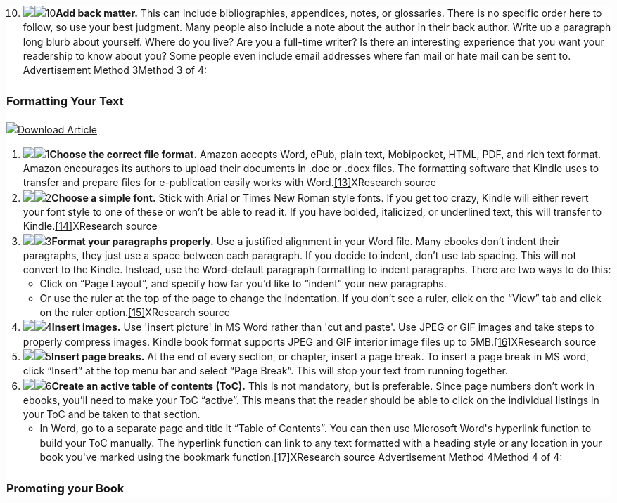 10. [![](/images/thumb/8/88/Publish-on-Kindle-Step-10.jpg/v4-728px-Publish-on-Kindle-Step-10.jpg.webp)![](https://www.wikihow.com/images/thumb/8/88/Publish-on-Kindle-Step-10.jpg/v4-460px-Publish-on-Kindle-Step-10.jpg)](#/Image:Publish-on-Kindle-Step-10.jpg)10**Add back matter.** This can include bibliographies, appendices, notes, or glossaries. There is no specific order here to follow, so use your best judgment. Many people also include a note about the author in their back author. Write up a paragraph long blurb about yourself. Where do you live? Are you a full-time writer? Is there an interesting experience that you want your readership to know about you? Some people even include email addresses where fan mail or hate mail can be sent to.
Advertisement
Method 3Method 3 of 4:
### Formatting Your Text

[![](/extensions/wikihow/socialstamp/images/icon-pdf.svg)Download Article](#)

1. [![](/images/thumb/9/99/Publish-on-Kindle-Step-11.jpg/v4-728px-Publish-on-Kindle-Step-11.jpg.webp)![](https://www.wikihow.com/images/thumb/9/99/Publish-on-Kindle-Step-11.jpg/v4-460px-Publish-on-Kindle-Step-11.jpg)](#/Image:Publish-on-Kindle-Step-11.jpg)1**Choose the correct file format.** Amazon accepts Word, ePub, plain text, Mobipocket, HTML, PDF, and rich text format. Amazon encourages its authors to upload their documents in .doc or .docx files. The formatting software that Kindle uses to transfer and prepare files for e-publication easily works with Word.[[13]](#_note-14)XResearch source
2. [![](/images/thumb/1/14/Publish-on-Kindle-Step-12.jpg/v4-728px-Publish-on-Kindle-Step-12.jpg.webp)![](https://www.wikihow.com/images/thumb/1/14/Publish-on-Kindle-Step-12.jpg/v4-460px-Publish-on-Kindle-Step-12.jpg)](#/Image:Publish-on-Kindle-Step-12.jpg)2**Choose a simple font.** Stick with Arial or Times New Roman style fonts. If you get too crazy, Kindle will either revert your font style to one of these or won’t be able to read it. If you have bolded, italicized, or underlined text, this will transfer to Kindle.[[14]](#_note-15)XResearch source
3. [![](/images/thumb/3/3e/Publish-on-Kindle-Step-13.jpg/v4-728px-Publish-on-Kindle-Step-13.jpg.webp)![](https://www.wikihow.com/images/thumb/3/3e/Publish-on-Kindle-Step-13.jpg/v4-460px-Publish-on-Kindle-Step-13.jpg)](#/Image:Publish-on-Kindle-Step-13.jpg)3**Format your paragraphs properly.** Use a justified alignment in your Word file. Many ebooks don’t indent their paragraphs, they just use a space between each paragraph. If you decide to indent, don’t use tab spacing. This will not convert to the Kindle. Instead, use the Word-default paragraph formatting to indent paragraphs. There are two ways to do this:
   * Click on “Page Layout”, and specify how far you’d like to “indent” your new paragraphs.
   * Or use the ruler at the top of the page to change the indentation. If you don’t see a ruler, click on the “View” tab and click on the ruler option.[[15]](#_note-16)XResearch source
4. [![](/images/thumb/2/26/Publish-on-Kindle-Step-14.jpg/v4-728px-Publish-on-Kindle-Step-14.jpg.webp)![](https://www.wikihow.com/images/thumb/2/26/Publish-on-Kindle-Step-14.jpg/v4-460px-Publish-on-Kindle-Step-14.jpg)](#/Image:Publish-on-Kindle-Step-14.jpg)4**Insert images.** Use 'insert picture' in MS Word rather than 'cut and paste'. Use JPEG or GIF images and take steps to properly compress images. Kindle book format supports JPEG and GIF interior image files up to 5MB.[[16]](#_note-17)XResearch source
5. [![](/images/thumb/2/2e/Publish-on-Kindle-Step-15.jpg/v4-728px-Publish-on-Kindle-Step-15.jpg.webp)![](https://www.wikihow.com/images/thumb/2/2e/Publish-on-Kindle-Step-15.jpg/v4-460px-Publish-on-Kindle-Step-15.jpg)](#/Image:Publish-on-Kindle-Step-15.jpg)5**Insert page breaks.** At the end of every section, or chapter, insert a page break. To insert a page break in MS word, click “Insert” at the top menu bar and select “Page Break”. This will stop your text from running together.
6. [![](/images/thumb/e/ee/Publish-on-Kindle-Step-16.jpg/v4-728px-Publish-on-Kindle-Step-16.jpg.webp)![](https://www.wikihow.com/images/thumb/e/ee/Publish-on-Kindle-Step-16.jpg/v4-460px-Publish-on-Kindle-Step-16.jpg)](#/Image:Publish-on-Kindle-Step-16.jpg)6**Create an active table of contents (ToC).** This is not mandatory, but is preferable. Since page numbers don’t work in ebooks, you’ll need to make your ToC “active”. This means that the reader should be able to click on the individual listings in your ToC and be taken to that section.
   * In Word, go to a separate page and title it “Table of Contents”. You can then use Microsoft Word's hyperlink function to build your ToC manually. The hyperlink function can link to any text formatted with a heading style or any location in your book you've marked using the bookmark function.[[17]](#_note-18)XResearch source
Advertisement
Method 4Method 4 of 4:
### Promoting your Book
